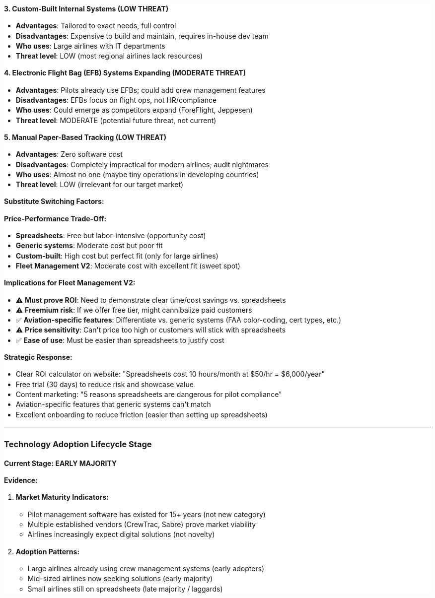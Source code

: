 **3. Custom-Built Internal Systems (LOW THREAT)**
- **Advantages**: Tailored to exact needs, full control
- **Disadvantages**: Expensive to build and maintain, requires in-house dev team
- **Who uses**: Large airlines with IT departments
- **Threat level**: LOW (most regional airlines lack resources)

**4. Electronic Flight Bag (EFB) Systems Expanding (MODERATE THREAT)**
- **Advantages**: Pilots already use EFBs; could add crew management features
- **Disadvantages**: EFBs focus on flight ops, not HR/compliance
- **Who uses**: Could emerge as competitors expand (ForeFlight, Jeppesen)
- **Threat level**: MODERATE (potential future threat, not current)

**5. Manual Paper-Based Tracking (LOW THREAT)**
- **Advantages**: Zero software cost
- **Disadvantages**: Completely impractical for modern airlines; audit nightmares
- **Who uses**: Almost no one (maybe tiny operations in developing countries)
- **Threat level**: LOW (irrelevant for our target market)

**Substitute Switching Factors:**

**Price-Performance Trade-Off:**
- **Spreadsheets**: Free but labor-intensive (opportunity cost)
- **Generic systems**: Moderate cost but poor fit
- **Custom-built**: High cost but perfect fit (only for large airlines)
- **Fleet Management V2**: Moderate cost with excellent fit (sweet spot)

**Implications for Fleet Management V2:**
- ⚠️ **Must prove ROI**: Need to demonstrate clear time/cost savings vs. spreadsheets
- ⚠️ **Freemium risk**: If we offer free tier, might cannibalize paid customers
- ✅ **Aviation-specific features**: Differentiate vs. generic systems (FAA color-coding, cert types, etc.)
- ⚠️ **Price sensitivity**: Can't price too high or customers will stick with spreadsheets
- ✅ **Ease of use**: Must be easier than spreadsheets to justify cost

**Strategic Response:**
- Clear ROI calculator on website: "Spreadsheets cost 10 hours/month at $50/hr = $6,000/year"
- Free trial (30 days) to reduce risk and showcase value
- Content marketing: "5 reasons spreadsheets are dangerous for pilot compliance"
- Aviation-specific features that generic systems can't match
- Excellent onboarding to reduce friction (easier than setting up spreadsheets)

---

### Technology Adoption Lifecycle Stage

**Current Stage: EARLY MAJORITY**

**Evidence:**

1. **Market Maturity Indicators:**
   - Pilot management software has existed for 15+ years (not new category)
   - Multiple established vendors (CrewTrac, Sabre) prove market viability
   - Airlines increasingly expect digital solutions (not novelty)

2. **Adoption Patterns:**
   - Large airlines already using crew management systems (early adopters)
   - Mid-sized airlines now seeking solutions (early majority)
   - Small airlines still on spreadsheets (late majority / laggards)
